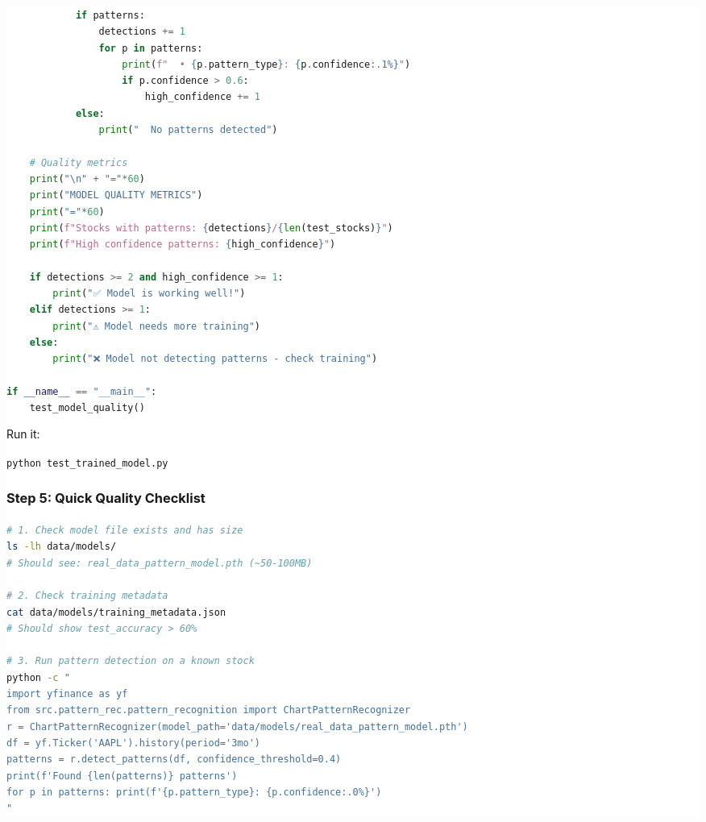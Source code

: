 ```python
            if patterns:
                detections += 1
                for p in patterns:
                    print(f"  • {p.pattern_type}: {p.confidence:.1%}")
                    if p.confidence > 0.6:
                        high_confidence += 1
            else:
                print("  No patterns detected")
    
    # Quality metrics
    print("\n" + "="*60)
    print("MODEL QUALITY METRICS")
    print("="*60)
    print(f"Stocks with patterns: {detections}/{len(test_stocks)}")
    print(f"High confidence patterns: {high_confidence}")
    
    if detections >= 2 and high_confidence >= 1:
        print("✅ Model is working well!")
    elif detections >= 1:
        print("⚠️ Model needs more training")
    else:
        print("❌ Model not detecting patterns - check training")

if __name__ == "__main__":
    test_model_quality()
```

Run it:
```bash
python test_trained_model.py
```

### Step 5: Quick Quality Checklist

```bash
# 1. Check model file exists and has size
ls -lh data/models/
# Should see: real_data_pattern_model.pth (~50-100MB)

# 2. Check training metadata
cat data/models/training_metadata.json
# Should show test_accuracy > 60%

# 3. Run pattern detection on a known stock
python -c "
import yfinance as yf
from src.pattern_rec.pattern_recognition import ChartPatternRecognizer
r = ChartPatternRecognizer(model_path='data/models/real_data_pattern_model.pth')
df = yf.Ticker('AAPL').history(period='3mo')
patterns = r.detect_patterns(df, confidence_threshold=0.4)
print(f'Found {len(patterns)} patterns')
for p in patterns: print(f'{p.pattern_type}: {p.confidence:.0%}')
"
```
